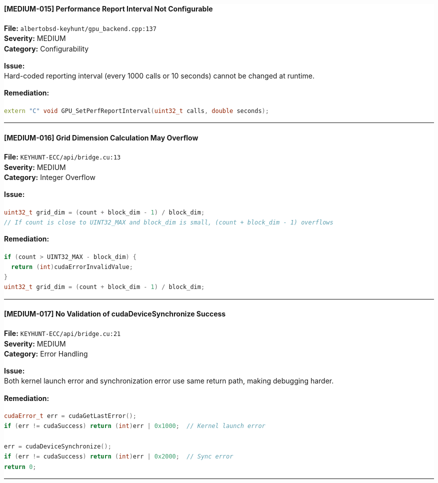 
#### **[MEDIUM-015]** Performance Report Interval Not Configurable
**File:** `albertobsd-keyhunt/gpu_backend.cpp:137`  
**Severity:** MEDIUM  
**Category:** Configurability

**Issue:**  
Hard-coded reporting interval (every 1000 calls or 10 seconds) cannot be changed at runtime.

**Remediation:**
```cpp
extern "C" void GPU_SetPerfReportInterval(uint32_t calls, double seconds);
```

---

#### **[MEDIUM-016]** Grid Dimension Calculation May Overflow
**File:** `KEYHUNT-ECC/api/bridge.cu:13`  
**Severity:** MEDIUM  
**Category:** Integer Overflow

**Issue:**
```cpp
uint32_t grid_dim = (count + block_dim - 1) / block_dim;
// If count is close to UINT32_MAX and block_dim is small, (count + block_dim - 1) overflows
```

**Remediation:**
```cpp
if (count > UINT32_MAX - block_dim) {
  return (int)cudaErrorInvalidValue;
}
uint32_t grid_dim = (count + block_dim - 1) / block_dim;
```

---

#### **[MEDIUM-017]** No Validation of cudaDeviceSynchronize Success
**File:** `KEYHUNT-ECC/api/bridge.cu:21`  
**Severity:** MEDIUM  
**Category:** Error Handling

**Issue:**  
Both kernel launch error and synchronization error use same return path, making debugging harder.

**Remediation:**
```cpp
cudaError_t err = cudaGetLastError();
if (err != cudaSuccess) return (int)err | 0x1000;  // Kernel launch error

err = cudaDeviceSynchronize();
if (err != cudaSuccess) return (int)err | 0x2000;  // Sync error
return 0;
```

---